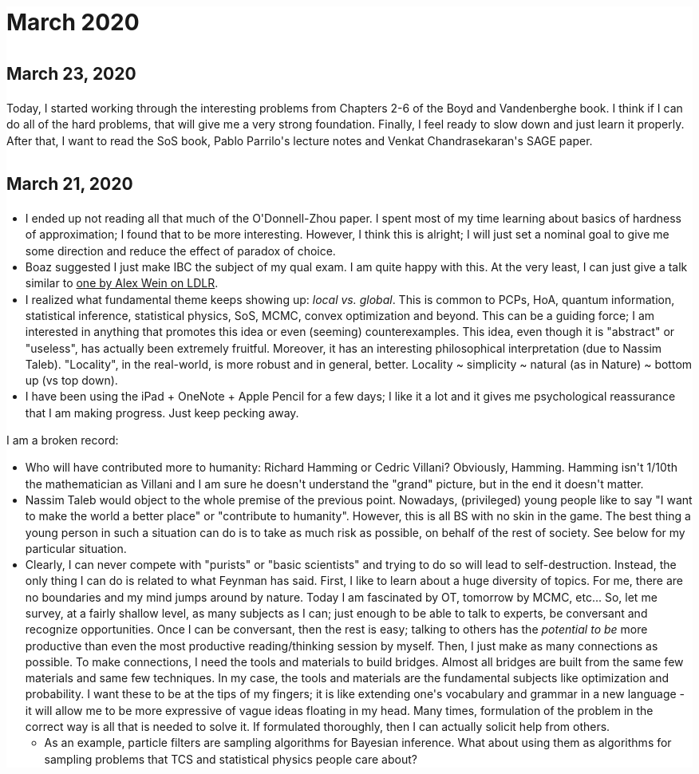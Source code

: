 # March 2020

## March 23, 2020

Today, I started working through the interesting problems from Chapters 2-6 of the Boyd and Vandenberghe book. I think if I can do all of the hard problems, that will give me a very strong foundation. Finally, I feel ready to slow down and just learn it properly. After that, I want to read the SoS book, Pablo Parrilo's lecture notes and Venkat Chandrasekaran's SAGE paper.

## March 21, 2020

- I ended up not reading all that much of the O'Donnell-Zhou paper. I spent most of my time learning about basics of hardness of approximation; I found that to be more interesting. However, I think this is alright; I will just set a nominal goal to give me some direction and reduce the effect of paradox of choice.
- Boaz suggested I just make IBC the subject of my qual exam. I am quite happy with this. At the very least, I can just give a talk similar to [one by Alex Wein on LDLR](https://www.youtube.com/watch?v=6iP2hs4zhNU).
- I realized what fundamental theme keeps showing up: *local vs. global*. This is common to PCPs, HoA, quantum information, statistical inference, statistical physics, SoS, MCMC, convex optimization and beyond. This can be a guiding force; I am interested in anything that promotes this idea or even (seeming) counterexamples. This idea, even though it is "abstract" or "useless", has actually been extremely fruitful. Moreover, it has an interesting philosophical interpretation (due to Nassim Taleb). "Locality", in the real-world, is more robust and in general, better. Locality ~ simplicity ~ natural (as in Nature) ~ bottom up (vs top down).
- I have been using the iPad + OneNote + Apple Pencil for a few days; I like it a lot and it gives me psychological reassurance that I am making progress. Just keep pecking away.

I am a broken record:

- Who will have contributed more to humanity: Richard Hamming or Cedric Villani? Obviously, Hamming. Hamming isn't 1/10th the mathematician as Villani and I am sure he doesn't understand the "grand" picture, but in the end it doesn't matter.
- Nassim Taleb would object to the whole premise of the previous point. Nowadays, (privileged) young people like to say "I want to make the world a better place" or "contribute to humanity". However, this is all BS with no skin in the game. The best thing a young person in such a situation can do is to take as much risk as possible, on behalf of the rest of society. See below for my particular situation.
- Clearly, I can never compete with "purists" or "basic scientists" and trying to do so will lead to self-destruction. Instead, the only thing I can do is related  to what Feynman has said. First, I like to learn about a huge diversity of topics. For me, there are no boundaries and my mind jumps around by nature. Today I am fascinated by OT, tomorrow by MCMC, etc... So, let me survey, at a fairly shallow level, as many subjects as I can; just enough to be able to talk to experts, be conversant and recognize opportunities. Once I can be conversant, then the rest is easy; talking to others has the _potential to be_ more productive than even the most productive reading/thinking session by myself. Then, I just make as many connections as possible. To make connections, I need the tools and materials to build bridges. Almost all bridges are built from the same few materials and same few techniques. In my case, the tools and materials are the fundamental subjects like optimization and probability. I want these to be at the tips of my fingers; it is like extending one's vocabulary and grammar in a new language - it will allow me to be more expressive of vague ideas floating in my head. Many times, formulation of the problem in the correct way is all that is needed to solve it. If formulated thoroughly, then I can actually solicit help from others.
  - As an example, particle filters are sampling algorithms for Bayesian inference. What about using them as algorithms for sampling problems that TCS and statistical physics people care about?